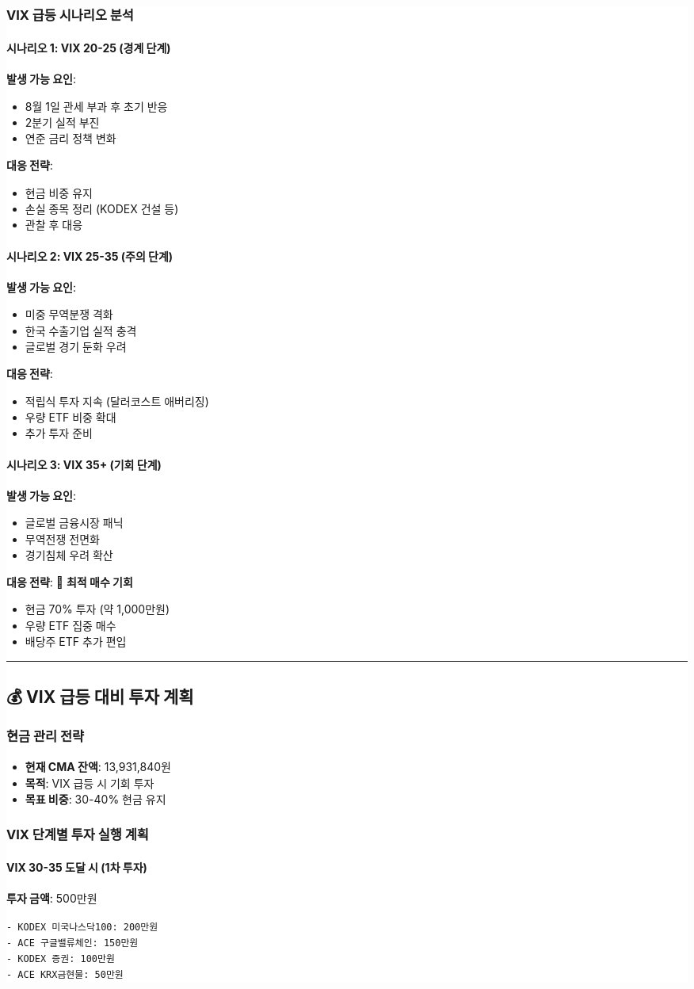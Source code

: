 ### **VIX 급등 시나리오 분석**

#### **시나리오 1: VIX 20-25 (경계 단계)**
**발생 가능 요인**:
- 8월 1일 관세 부과 후 초기 반응
- 2분기 실적 부진
- 연준 금리 정책 변화

**대응 전략**:
- 현금 비중 유지
- 손실 종목 정리 (KODEX 건설 등)
- 관찰 후 대응

#### **시나리오 2: VIX 25-35 (주의 단계)**
**발생 가능 요인**:
- 미중 무역분쟁 격화
- 한국 수출기업 실적 충격
- 글로벌 경기 둔화 우려

**대응 전략**:
- 적립식 투자 지속 (달러코스트 애버리징)
- 우량 ETF 비중 확대
- 추가 투자 준비

#### **시나리오 3: VIX 35+ (기회 단계)**
**발생 가능 요인**:
- 글로벌 금융시장 패닉
- 무역전쟁 전면화
- 경기침체 우려 확산

**대응 전략**: 🎯 **최적 매수 기회**
- 현금 70% 투자 (약 1,000만원)
- 우량 ETF 집중 매수
- 배당주 ETF 추가 편입

---

## 💰 **VIX 급등 대비 투자 계획**

### **현금 관리 전략**
- **현재 CMA 잔액**: 13,931,840원
- **목적**: VIX 급등 시 기회 투자
- **목표 비중**: 30-40% 현금 유지

### **VIX 단계별 투자 실행 계획**

#### **VIX 30-35 도달 시 (1차 투자)**
**투자 금액**: 500만원
```
- KODEX 미국나스닥100: 200만원
- ACE 구글밸류체인: 150만원
- KODEX 증권: 100만원
- ACE KRX금현물: 50만원
```
